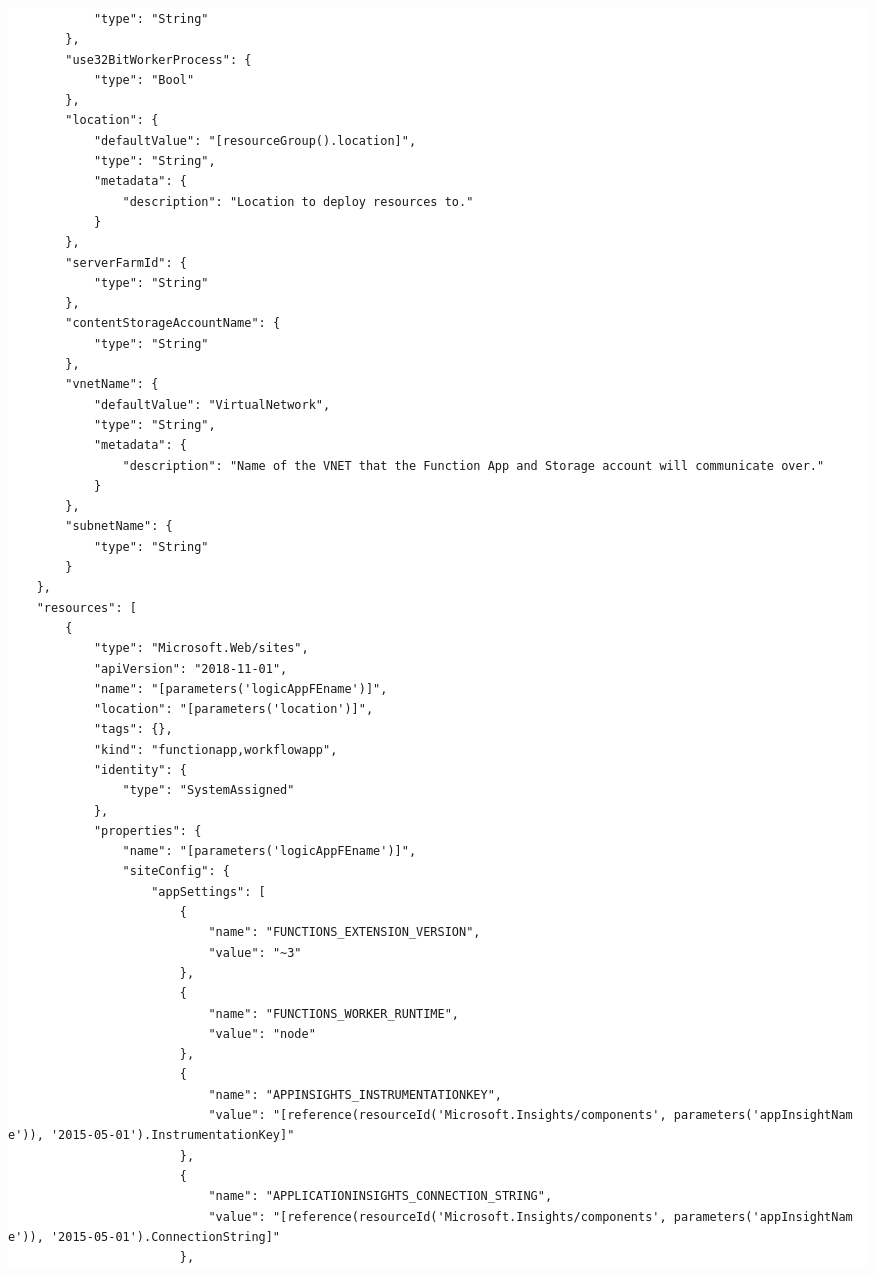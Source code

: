 ```
            "type": "String"
        },
        "use32BitWorkerProcess": {
            "type": "Bool"
        },
        "location": {
            "defaultValue": "[resourceGroup().location]",
            "type": "String",
            "metadata": {
                "description": "Location to deploy resources to."
            }
        },
        "serverFarmId": {
            "type": "String"
        },
        "contentStorageAccountName": {
            "type": "String"
        },
        "vnetName": {
            "defaultValue": "VirtualNetwork",
            "type": "String",
            "metadata": {
                "description": "Name of the VNET that the Function App and Storage account will communicate over."
            }
        },
        "subnetName": {
            "type": "String"
        }
    },
    "resources": [
        {
            "type": "Microsoft.Web/sites",
            "apiVersion": "2018-11-01",
            "name": "[parameters('logicAppFEname')]",
            "location": "[parameters('location')]",
            "tags": {},
            "kind": "functionapp,workflowapp",
            "identity": {
                "type": "SystemAssigned"
            },
            "properties": {
                "name": "[parameters('logicAppFEname')]",
                "siteConfig": {
                    "appSettings": [
                        {
                            "name": "FUNCTIONS_EXTENSION_VERSION",
                            "value": "~3"
                        },
                        {
                            "name": "FUNCTIONS_WORKER_RUNTIME",
                            "value": "node"
                        },
                        {
                            "name": "APPINSIGHTS_INSTRUMENTATIONKEY",
                            "value": "[reference(resourceId('Microsoft.Insights/components', parameters('appInsightName')), '2015-05-01').InstrumentationKey]"
                        },
                        {
                            "name": "APPLICATIONINSIGHTS_CONNECTION_STRING",
                            "value": "[reference(resourceId('Microsoft.Insights/components', parameters('appInsightName')), '2015-05-01').ConnectionString]"
                        },
```